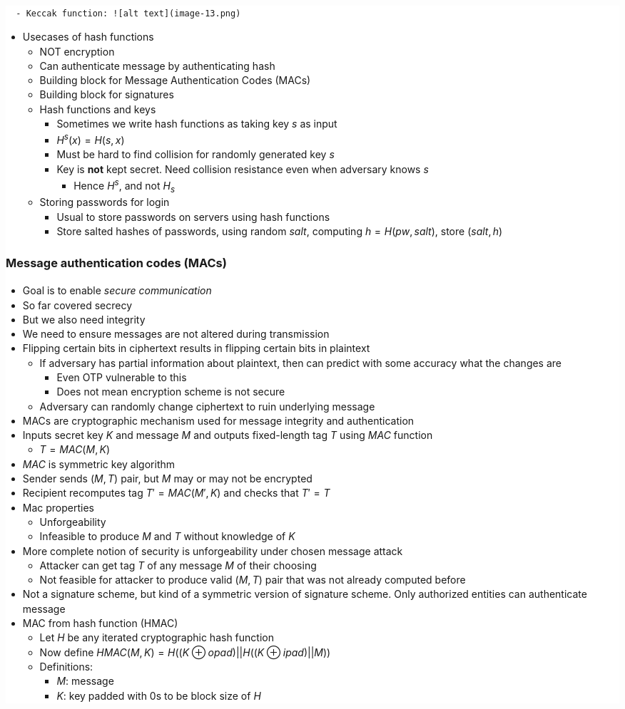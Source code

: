       - Keccak function: ![alt text](image-13.png)
- Usecases of hash functions
  - NOT encryption
  - Can authenticate message by authenticating hash
  - Building block for Message Authentication Codes (MACs)
  - Building block for signatures
  - Hash functions and keys
    - Sometimes we write hash functions as taking key $s$ as input
    - $H^s(x) = H(s, x)$
    - Must be hard to find collision for randomly generated key $s$
    - Key is **not** kept secret. Need collision resistance even when adversary knows $s$
      - Hence $H^s$, and not $H_s$
  - Storing passwords for login
    - Usual to store passwords on servers using hash functions
    - Store salted hashes of passwords, using random $salt$, computing $h = H(pw, salt)$, store $(salt, h)$

### Message authentication codes (MACs)

- Goal is to enable *secure communication*
- So far covered secrecy
- But we also need integrity
- We need to ensure messages are not altered during transmission
- Flipping certain bits in ciphertext results in flipping certain bits in plaintext
  - If adversary has partial information about plaintext, then can predict with some accuracy what the changes are
    - Even OTP vulnerable to this
    - Does not mean encryption scheme is not secure
  - Adversary can randomly change ciphertext to ruin underlying message
- MACs are cryptographic mechanism used for message integrity and authentication
- Inputs secret key $K$ and message $M$ and outputs fixed-length tag $T$ using $MAC$ function
  - $T = MAC(M, K)$
- $MAC$ is symmetric key algorithm
- Sender sends $(M, T)$ pair, but $M$ may or may not be encrypted
- Recipient recomputes tag $T' = MAC(M', K)$ and checks that $T' = T$
- Mac properties
  - Unforgeability
  - Infeasible to produce $M$ and $T$ without knowledge of $K$
- More complete notion of security is unforgeability under chosen message attack
  - Attacker can get tag $T$ of any message $M$ of their choosing
  - Not feasible for attacker to produce valid $(M, T)$ pair that was not already computed before
- Not a signature scheme, but kind of a symmetric version of signature scheme. Only authorized entities can authenticate message
- MAC from hash function (HMAC)
  - Let $H$ be any iterated cryptographic hash function
  - Now define $HMAC(M, K) = H((K\oplus opad) || H((K\oplus ipad) || M))$
  - Definitions:
    - $M$: message
    - $K$: key padded with 0s to be block size of $H$